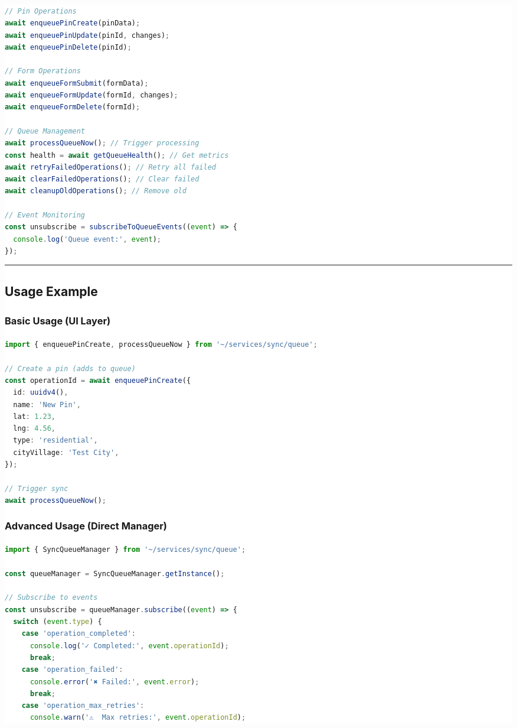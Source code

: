 ```typescript
// Pin Operations
await enqueuePinCreate(pinData);
await enqueuePinUpdate(pinId, changes);
await enqueuePinDelete(pinId);

// Form Operations
await enqueueFormSubmit(formData);
await enqueueFormUpdate(formId, changes);
await enqueueFormDelete(formId);

// Queue Management
await processQueueNow(); // Trigger processing
const health = await getQueueHealth(); // Get metrics
await retryFailedOperations(); // Retry all failed
await clearFailedOperations(); // Clear failed
await cleanupOldOperations(); // Remove old

// Event Monitoring
const unsubscribe = subscribeToQueueEvents((event) => {
  console.log('Queue event:', event);
});
```

---

## Usage Example

### Basic Usage (UI Layer)

```typescript
import { enqueuePinCreate, processQueueNow } from '~/services/sync/queue';

// Create a pin (adds to queue)
const operationId = await enqueuePinCreate({
  id: uuidv4(),
  name: 'New Pin',
  lat: 1.23,
  lng: 4.56,
  type: 'residential',
  cityVillage: 'Test City',
});

// Trigger sync
await processQueueNow();
```

### Advanced Usage (Direct Manager)

```typescript
import { SyncQueueManager } from '~/services/sync/queue';

const queueManager = SyncQueueManager.getInstance();

// Subscribe to events
const unsubscribe = queueManager.subscribe((event) => {
  switch (event.type) {
    case 'operation_completed':
      console.log('✓ Completed:', event.operationId);
      break;
    case 'operation_failed':
      console.error('✖ Failed:', event.error);
      break;
    case 'operation_max_retries':
      console.warn('⚠️  Max retries:', event.operationId);
```